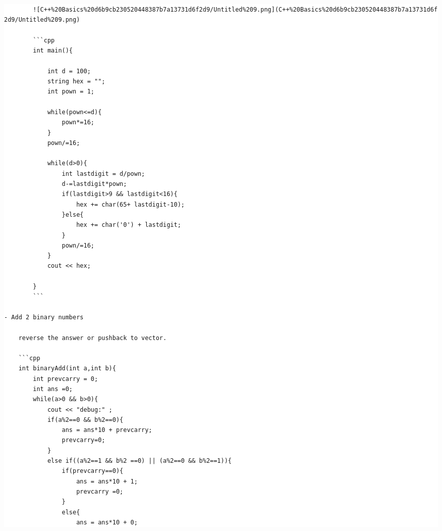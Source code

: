             ![C++%20Basics%20d6b9cb230520448387b7a13731d6f2d9/Untitled%209.png](C++%20Basics%20d6b9cb230520448387b7a13731d6f2d9/Untitled%209.png)

            ```cpp
            int main(){

                int d = 100;
                string hex = "";
                int pown = 1;

                while(pown<=d){
                    pown*=16;
                }
                pown/=16;

                while(d>0){
                    int lastdigit = d/pown;
                    d-=lastdigit*pown;
                    if(lastdigit>9 && lastdigit<16){
                        hex += char(65+ lastdigit-10);
                    }else{
                        hex += char('0') + lastdigit;
                    }
                    pown/=16;
                }
                cout << hex;

            }
            ```

    - Add 2 binary numbers

        reverse the answer or pushback to vector.

        ```cpp
        int binaryAdd(int a,int b){
            int prevcarry = 0;
            int ans =0;
            while(a>0 && b>0){
                cout << "debug:" ;
                if(a%2==0 && b%2==0){
                    ans = ans*10 + prevcarry;
                    prevcarry=0;
                }
                else if((a%2==1 && b%2 ==0) || (a%2==0 && b%2==1)){
                    if(prevcarry==0){
                        ans = ans*10 + 1;
                        prevcarry =0;
                    }
                    else{
                        ans = ans*10 + 0;